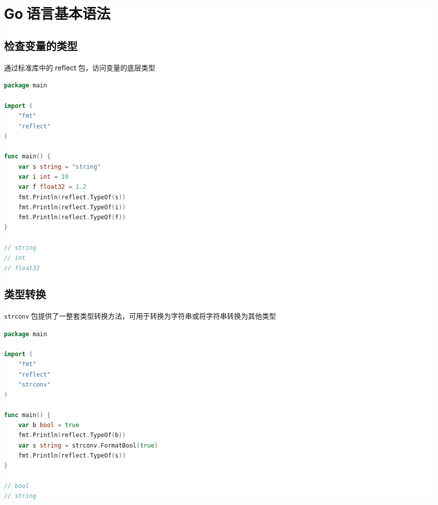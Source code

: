# Go 语言基本语法

## 检查变量的类型

通过标准库中的 reflect 包，访问变量的底层类型

```go example01
package main

import (
	"fmt"
	"reflect"
)

func main() {
	var s string = "string"
	var i int = 10
	var f float32 = 1.2
	fmt.Println(reflect.TypeOf(s))
	fmt.Println(reflect.TypeOf(i))
	fmt.Println(reflect.TypeOf(f))
}

// string
// int
// float32

```

## 类型转换

`strconv` 包提供了一整套类型转换方法，可用于转换为字符串或将字符串转换为其他类型

```go example02
package main

import (
	"fmt"
	"reflect"
	"strconv"
)

func main() {
	var b bool = true
	fmt.Println(reflect.TypeOf(b))
	var s string = strconv.FormatBool(true)
	fmt.Println(reflect.TypeOf(s))
}

// bool
// string
```
